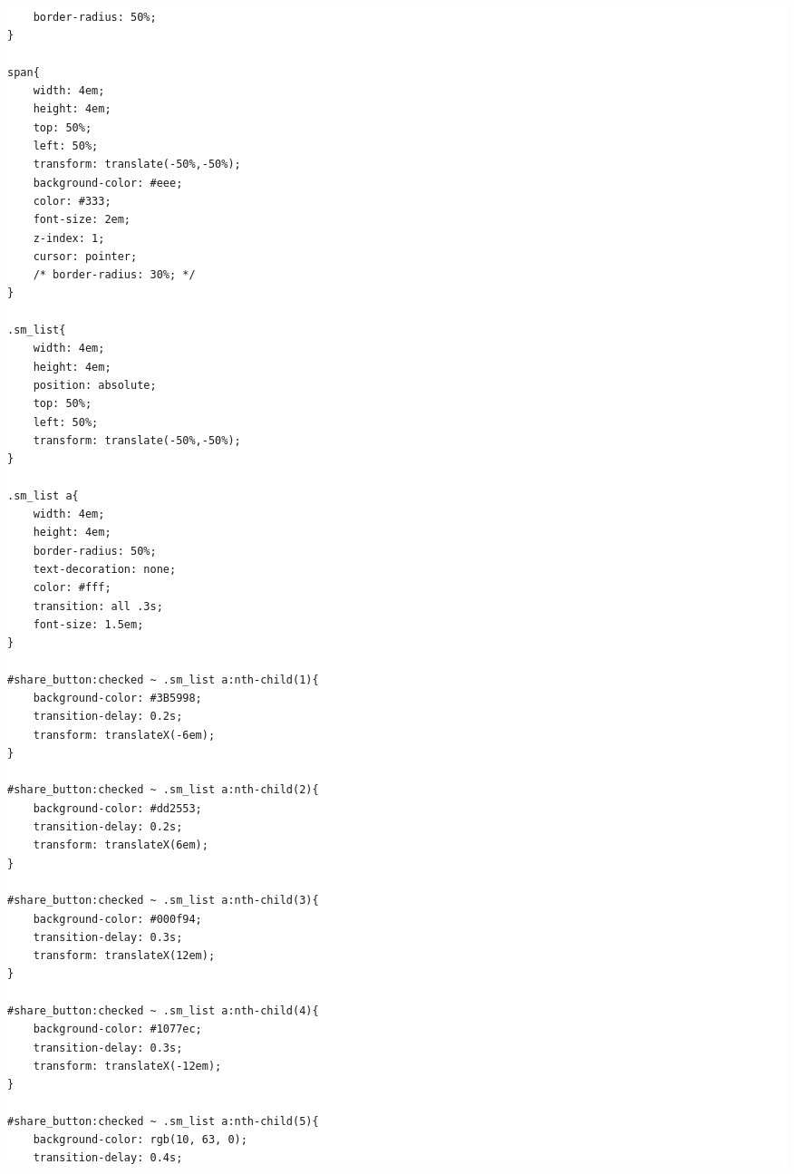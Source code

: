 ```html
    border-radius: 50%;
}

span{
    width: 4em;
    height: 4em;
    top: 50%;
    left: 50%;
    transform: translate(-50%,-50%);
    background-color: #eee;
    color: #333;
    font-size: 2em;
    z-index: 1;
    cursor: pointer;
    /* border-radius: 30%; */
}

.sm_list{
    width: 4em;
    height: 4em;
    position: absolute;
    top: 50%;
    left: 50%;
    transform: translate(-50%,-50%);
}

.sm_list a{
    width: 4em;
    height: 4em;
    border-radius: 50%;
    text-decoration: none;
    color: #fff;
    transition: all .3s;
    font-size: 1.5em;
}

#share_button:checked ~ .sm_list a:nth-child(1){
    background-color: #3B5998;
    transition-delay: 0.2s;
    transform: translateX(-6em);
}

#share_button:checked ~ .sm_list a:nth-child(2){
    background-color: #dd2553;
    transition-delay: 0.2s;
    transform: translateX(6em);
}

#share_button:checked ~ .sm_list a:nth-child(3){
    background-color: #000f94;
    transition-delay: 0.3s;
    transform: translateX(12em);
}

#share_button:checked ~ .sm_list a:nth-child(4){
    background-color: #1077ec;
    transition-delay: 0.3s;
    transform: translateX(-12em);
}

#share_button:checked ~ .sm_list a:nth-child(5){
    background-color: rgb(10, 63, 0);
    transition-delay: 0.4s;
```